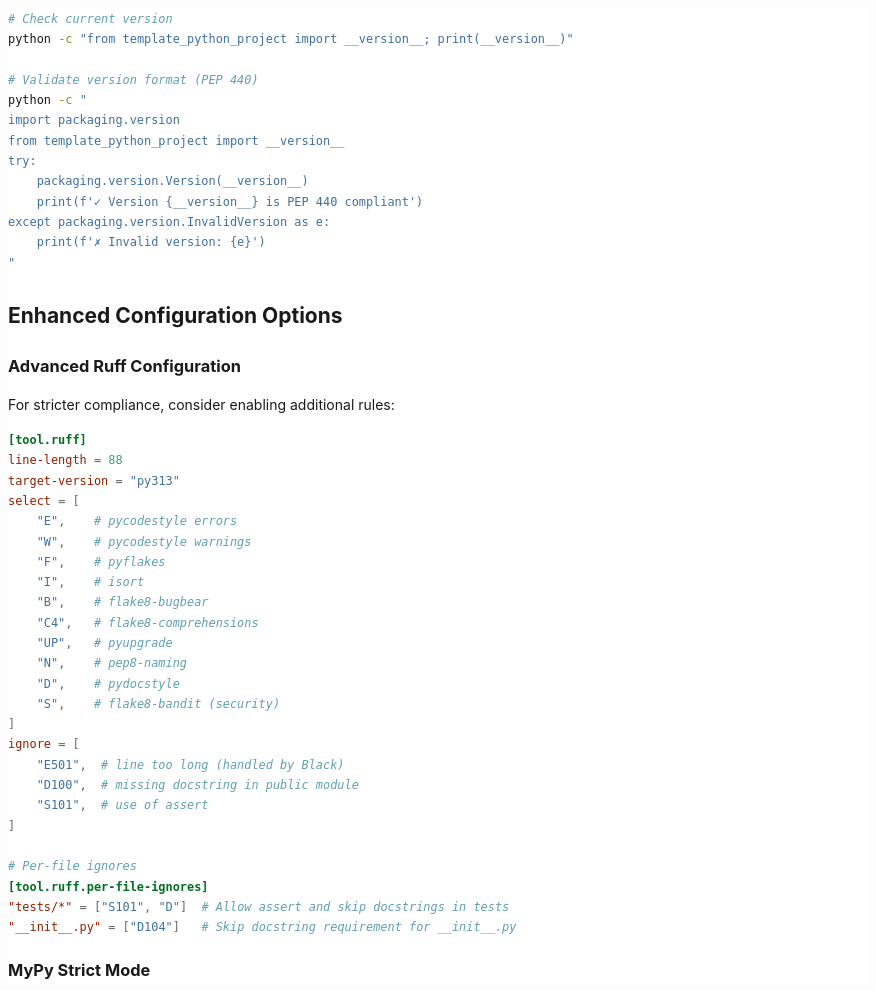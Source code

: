 ```bash
# Check current version
python -c "from template_python_project import __version__; print(__version__)"

# Validate version format (PEP 440)
python -c "
import packaging.version
from template_python_project import __version__
try:
    packaging.version.Version(__version__)
    print(f'✓ Version {__version__} is PEP 440 compliant')
except packaging.version.InvalidVersion as e:
    print(f'✗ Invalid version: {e}')
"
```

## Enhanced Configuration Options

### Advanced Ruff Configuration

For stricter compliance, consider enabling additional rules:

```toml
[tool.ruff]
line-length = 88
target-version = "py313"
select = [
    "E",    # pycodestyle errors
    "W",    # pycodestyle warnings
    "F",    # pyflakes
    "I",    # isort
    "B",    # flake8-bugbear
    "C4",   # flake8-comprehensions
    "UP",   # pyupgrade
    "N",    # pep8-naming
    "D",    # pydocstyle
    "S",    # flake8-bandit (security)
]
ignore = [
    "E501",  # line too long (handled by Black)
    "D100",  # missing docstring in public module
    "S101",  # use of assert
]

# Per-file ignores
[tool.ruff.per-file-ignores]
"tests/*" = ["S101", "D"]  # Allow assert and skip docstrings in tests
"__init__.py" = ["D104"]   # Skip docstring requirement for __init__.py
```

### MyPy Strict Mode
